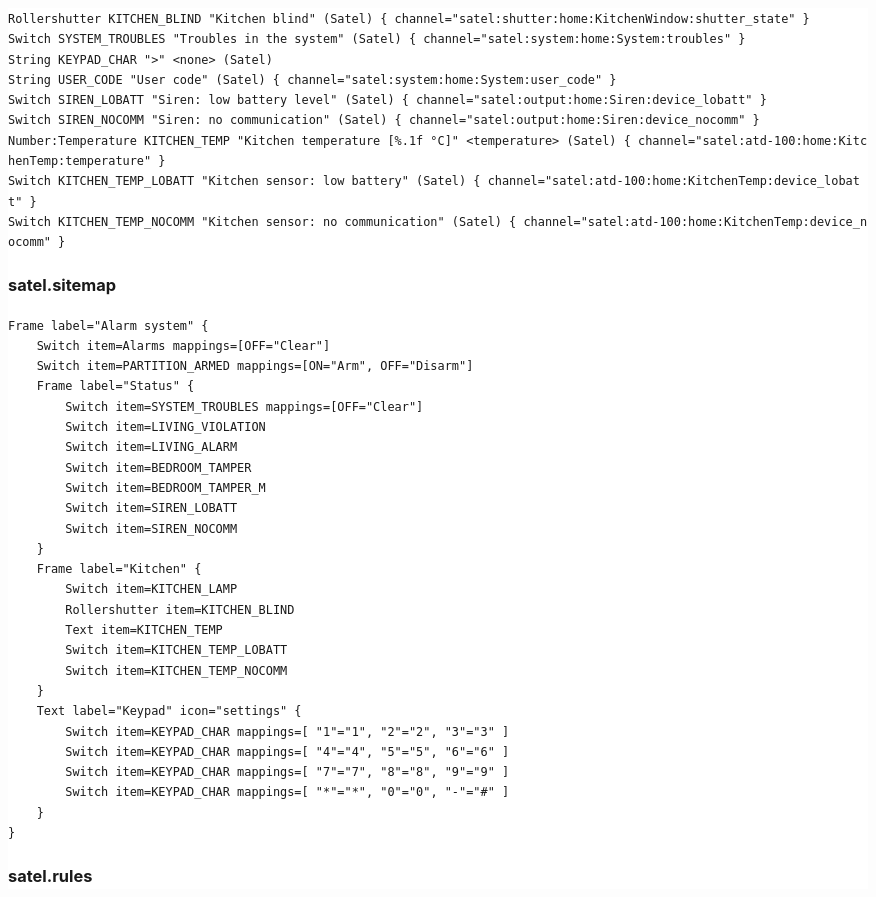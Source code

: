 ```
Rollershutter KITCHEN_BLIND "Kitchen blind" (Satel) { channel="satel:shutter:home:KitchenWindow:shutter_state" }
Switch SYSTEM_TROUBLES "Troubles in the system" (Satel) { channel="satel:system:home:System:troubles" }
String KEYPAD_CHAR ">" <none> (Satel)
String USER_CODE "User code" (Satel) { channel="satel:system:home:System:user_code" }
Switch SIREN_LOBATT "Siren: low battery level" (Satel) { channel="satel:output:home:Siren:device_lobatt" }
Switch SIREN_NOCOMM "Siren: no communication" (Satel) { channel="satel:output:home:Siren:device_nocomm" }
Number:Temperature KITCHEN_TEMP "Kitchen temperature [%.1f °C]" <temperature> (Satel) { channel="satel:atd-100:home:KitchenTemp:temperature" }
Switch KITCHEN_TEMP_LOBATT "Kitchen sensor: low battery" (Satel) { channel="satel:atd-100:home:KitchenTemp:device_lobatt" }
Switch KITCHEN_TEMP_NOCOMM "Kitchen sensor: no communication" (Satel) { channel="satel:atd-100:home:KitchenTemp:device_nocomm" }
```

### satel.sitemap

```
Frame label="Alarm system" {
    Switch item=Alarms mappings=[OFF="Clear"]
    Switch item=PARTITION_ARMED mappings=[ON="Arm", OFF="Disarm"]
    Frame label="Status" {
        Switch item=SYSTEM_TROUBLES mappings=[OFF="Clear"]
        Switch item=LIVING_VIOLATION
        Switch item=LIVING_ALARM
        Switch item=BEDROOM_TAMPER
        Switch item=BEDROOM_TAMPER_M
        Switch item=SIREN_LOBATT
        Switch item=SIREN_NOCOMM
    }
    Frame label="Kitchen" {
        Switch item=KITCHEN_LAMP
        Rollershutter item=KITCHEN_BLIND
        Text item=KITCHEN_TEMP
        Switch item=KITCHEN_TEMP_LOBATT
        Switch item=KITCHEN_TEMP_NOCOMM
    }
    Text label="Keypad" icon="settings" {
        Switch item=KEYPAD_CHAR mappings=[ "1"="1", "2"="2", "3"="3" ]
        Switch item=KEYPAD_CHAR mappings=[ "4"="4", "5"="5", "6"="6" ]
        Switch item=KEYPAD_CHAR mappings=[ "7"="7", "8"="8", "9"="9" ]
        Switch item=KEYPAD_CHAR mappings=[ "*"="*", "0"="0", "-"="#" ]
    }
}
```

### satel.rules
